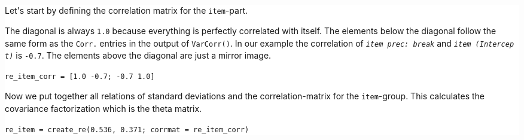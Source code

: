 Let's start by defining the correlation matrix for the `item`-part.

The diagonal is always `1.0` because everything is perfectly correlated with itself.
The elements below the diagonal follow the same form as the `Corr.` entries in the output of `VarCorr()`.
In our example the correlation of
*`item prec: break`* and *`item (Intercept)`* is `-0.7`.
The elements above the diagonal are just a mirror image.

```@example Main
re_item_corr = [1.0 -0.7; -0.7 1.0]
```

Now we put together all relations of standard deviations and the correlation-matrix for the `item`-group.
This calculates the covariance factorization which is the theta matrix.

```@example Main
re_item = create_re(0.536, 0.371; corrmat = re_item_corr)
```
